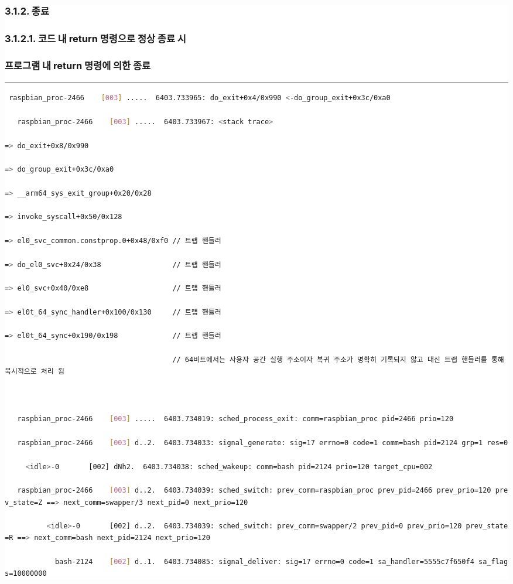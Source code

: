 ### 3.1.2. 종료
### 3.1.2.1. 코드 내 return 명령으로 정상 종료 시


### 프로그램 내 return 명령에 의한 종료

---

```bash
 raspbian_proc-2466    [003] .....  6403.733965: do_exit+0x4/0x990 <-do_group_exit+0x3c/0xa0

   raspbian_proc-2466    [003] .....  6403.733967: <stack trace> 

=> do_exit+0x8/0x990

=> do_group_exit+0x3c/0xa0

=> __arm64_sys_exit_group+0x20/0x28

=> invoke_syscall+0x50/0x128

=> el0_svc_common.constprop.0+0x48/0xf0 // 트랩 핸들러

=> do_el0_svc+0x24/0x38                 // 트랩 핸들러

=> el0_svc+0x40/0xe8                    // 트랩 핸들러

=> el0t_64_sync_handler+0x100/0x130     // 트랩 핸들러

=> el0t_64_sync+0x190/0x198             // 트랩 핸들러

                                        // 64비트에서는 사용자 공간 실행 주소이자 복귀 주소가 명확히 기록되지 않고 대신 트랩 핸들러를 통해 묵시적으로 처리 됨



   raspbian_proc-2466    [003] .....  6403.734019: sched_process_exit: comm=raspbian_proc pid=2466 prio=120

   raspbian_proc-2466    [003] d..2.  6403.734033: signal_generate: sig=17 errno=0 code=1 comm=bash pid=2124 grp=1 res=0

     <idle>-0       [002] dNh2.  6403.734038: sched_wakeup: comm=bash pid=2124 prio=120 target_cpu=002 

   raspbian_proc-2466    [003] d..2.  6403.734039: sched_switch: prev_comm=raspbian_proc prev_pid=2466 prev_prio=120 prev_state=Z ==> next_comm=swapper/3 next_pid=0 next_prio=120

          <idle>-0       [002] d..2.  6403.734039: sched_switch: prev_comm=swapper/2 prev_pid=0 prev_prio=120 prev_state=R ==> next_comm=bash next_pid=2124 next_prio=120

            bash-2124    [002] d..1.  6403.734085: signal_deliver: sig=17 errno=0 code=1 sa_handler=5555c7f650f4 sa_flags=10000000
```
